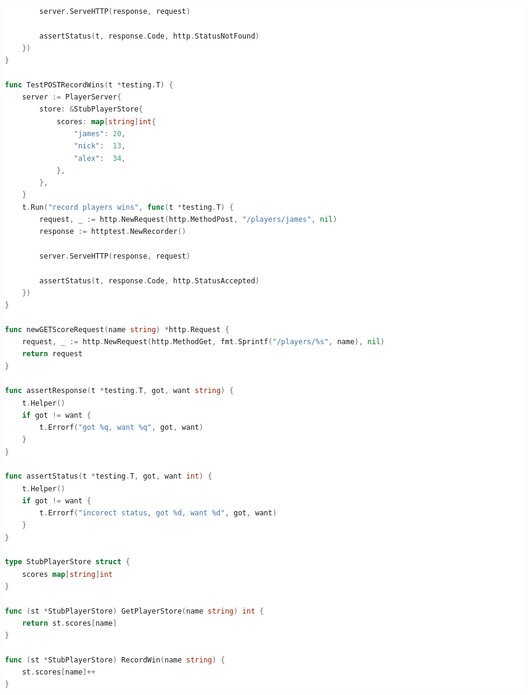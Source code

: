 ~~~go
		server.ServeHTTP(response, request)

		assertStatus(t, response.Code, http.StatusNotFound)
	})
}

func TestPOSTRecordWins(t *testing.T) {
	server := PlayerServer{
		store: &StubPlayerStore{
			scores: map[string]int{
				"james": 20,
				"nick":  13,
				"alex":  34,
			},
		},
	}
	t.Run("record players wins", func(t *testing.T) {
		request, _ := http.NewRequest(http.MethodPost, "/players/james", nil)
		response := httptest.NewRecorder()

		server.ServeHTTP(response, request)

		assertStatus(t, response.Code, http.StatusAccepted)
	})
}

func newGETScoreRequest(name string) *http.Request {
	request, _ := http.NewRequest(http.MethodGet, fmt.Sprintf("/players/%s", name), nil)
	return request
}

func assertResponse(t *testing.T, got, want string) {
	t.Helper()
	if got != want {
		t.Errorf("got %q, want %q", got, want)
	}
}

func assertStatus(t *testing.T, got, want int) {
	t.Helper()
	if got != want {
		t.Errorf("incorect status, got %d, want %d", got, want)
	}
}

type StubPlayerStore struct {
	scores map[string]int
}

func (st *StubPlayerStore) GetPlayerStore(name string) int {
	return st.scores[name]
}

func (st *StubPlayerStore) RecordWin(name string) {
	st.scores[name]++
}
~~~
